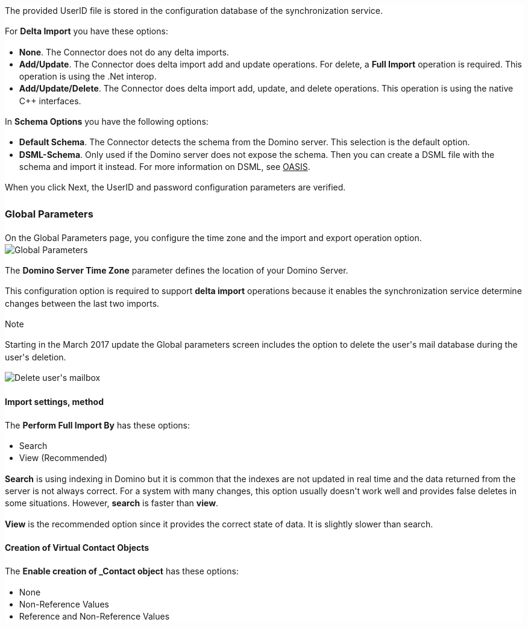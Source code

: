 The provided UserID file is stored in the configuration database of the synchronization service.

For **Delta Import** you have these options:

* **None**. The Connector does not do any delta imports.
* **Add/Update**. The Connector does delta import add and update operations. For delete, a **Full Import** operation is required. This operation is using the .Net interop.
* **Add/Update/Delete**. The Connector does delta import add, update, and delete operations. This operation is using the native C++ interfaces.

In **Schema Options** you have the following options:

* **Default Schema**. The Connector detects the schema from the Domino server. This selection is the default option.
* **DSML-Schema**. Only used if the Domino server does not expose the schema. Then you can create a DSML file with the schema and import it instead. For more information on DSML, see [OASIS](https://www.oasis-open.org/committees/tc_home.php?wg_abbrev=dsml).

When you click Next, the UserID and password configuration parameters are verified.

### Global Parameters
On the Global Parameters page, you configure the time zone and the import and export operation option.  
![Global Parameters](./media/active-directory-aadconnectsync-connector-domino/globalparameters.png)

The **Domino Server Time Zone** parameter defines the location of your Domino Server.

This configuration option is required to support **delta import** operations because it enables the synchronization service determine changes between the last two imports.

>[!Note]
Starting in the March 2017 update the Global parameters screen includes the option to delete the user's mail database during the user's deletion.

![Delete user's mailbox](./media/active-directory-aadconnectsync-connector-domino/AdminP.png)

#### Import settings, method
The **Perform Full Import By** has these options:

* Search
* View (Recommended)

**Search** is using indexing in Domino but it is common that the indexes are not updated in real time and the data returned from the server is not always correct. For a system with many changes, this option usually doesn't work well and provides false deletes in some situations. However, **search** is faster than **view**.

**View** is the recommended option since it provides the correct state of data. It is slightly slower than search.

#### Creation of Virtual Contact Objects
The **Enable creation of \_Contact object** has these options:

* None
* Non-Reference Values
* Reference and Non-Reference Values
